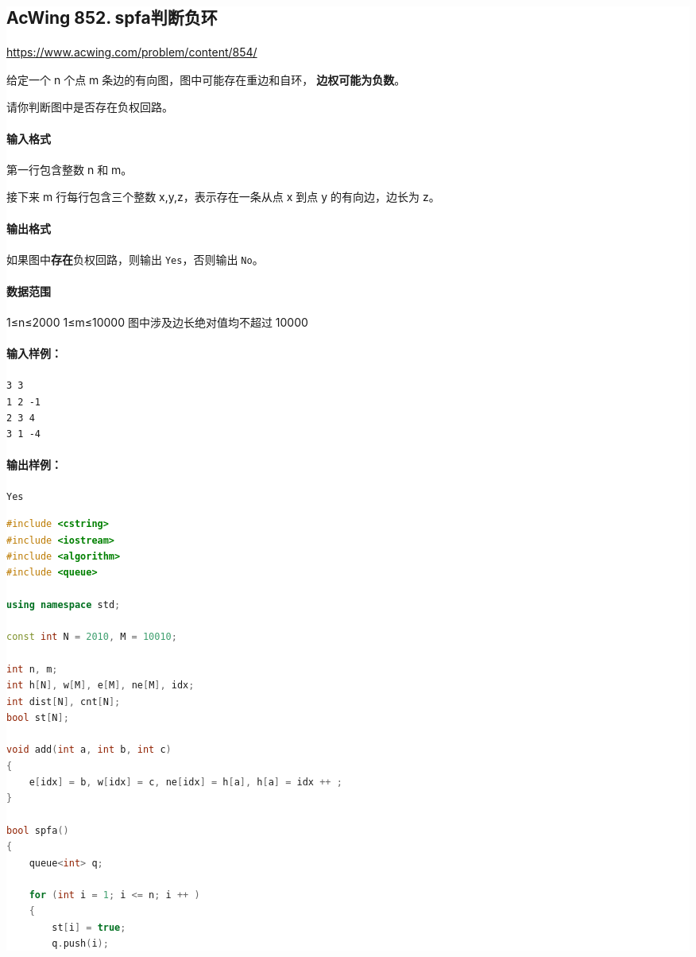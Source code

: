 

## AcWing 852. spfa判断负环

https://www.acwing.com/problem/content/854/

给定一个 n 个点 m 条边的有向图，图中可能存在重边和自环， **边权可能为负数**。

请你判断图中是否存在负权回路。

#### 输入格式

第一行包含整数 n 和 m。

接下来 m 行每行包含三个整数 x,y,z，表示存在一条从点 x 到点 y 的有向边，边长为 z。

#### 输出格式

如果图中**存在**负权回路，则输出 `Yes`，否则输出 `No`。

#### 数据范围

1≤n≤2000
1≤m≤10000
图中涉及边长绝对值均不超过 10000

#### 输入样例：

```
3 3
1 2 -1
2 3 4
3 1 -4
```

#### 输出样例：

```
Yes
```

```c++
#include <cstring>
#include <iostream>
#include <algorithm>
#include <queue>

using namespace std;

const int N = 2010, M = 10010;

int n, m;
int h[N], w[M], e[M], ne[M], idx;
int dist[N], cnt[N];
bool st[N];

void add(int a, int b, int c)
{
    e[idx] = b, w[idx] = c, ne[idx] = h[a], h[a] = idx ++ ;
}

bool spfa()
{
    queue<int> q;

    for (int i = 1; i <= n; i ++ )
    {
        st[i] = true;
        q.push(i);
```